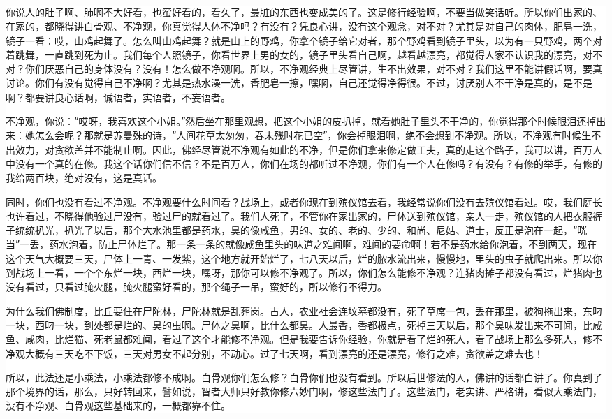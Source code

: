 你说人的肚子啊、肺啊不大好看，也蛮好看的，看久了，最脏的东西也变成美的了。这是修行经验啊，不要当做笑话听。所以你们出家的、在家的，都晓得讲白骨观、不净观，你真觉得人体不净吗？有没有？凭良心讲，没有这个观念，对不对？尤其是对自己的肉体，肥皂一洗，镜子一看：哎，山鸡起舞了。怎么叫山鸡起舞？就是山上的野鸡，你拿个镜子给它对者，那个野鸡看到镜子里头，以为有一只野鸡，两个对着跳舞，一直跳到死为止。我们每个人照镜子，你看世界上男的女的，镜子里头看自己啊，越看越漂亮，都觉得人家不认识我的漂亮，对不对？你们厌恶自己的身体没有？没有！怎么做不净观啊。所以，不净观经典上尽管讲，生不出效果，对不对？我们这里不能讲假话啊，要真讨论。你们有没有觉得自己不净啊？尤其是热水澡一洗，香肥皂一擦，嘿啊，自己还觉得净得很。不过，讨厌别人不干净是真的，是不是啊？都要讲良心话啊，诚语者，实语者，不妄语者。

不净观，你说：“哎呀，我喜欢这个小姐。”然后坐在那里观想，把这个小姐的皮扒掉，就看她肚子里头不干净的，你觉得那个时候眼泪还掉出来：她怎么会呢？那就是苏曼殊的诗，“人间花草太匆匆，春未残时花已空”，你会掉眼泪啊，绝不会想到不净观。所以，不净观有时候生不出效力，对贪欲盖并不能制止啊。因此，佛经尽管说不净观有如此的不净，但是你们拿来修定做工夫，真的走这个路子，我可以讲，百万人中没有一个真的在修。我这个话你们信不信？不是百万人，你们在场的都听过不净观，你们有一个人在修吗？有没有？有修的举手，有修的我给两百块，绝对没有，这是真话。

同时，你们也没有看过不净观。不净观要什么时间看？战场上，或者你现在到殡仪馆去看，我经常说你们没有去殡仪馆看过。哎，我们庭长也许看过，不晓得他验过尸没有，验过尸的就看过了。我们人死了，不管你在家出家的，尸体送到殡仪馆，亲人一走，殡仪馆的人把衣服裤子统统扒光，扒光了以后，那个大水池里都是药水，臭的像咸鱼，男的、女的、老的、少的、和尚、尼姑、道士，反正是泡在一起，“咣当”一丢，药水泡着，防止尸体烂了。那一条一条的就像咸鱼里头的味道之难闻啊，难闻的要命啊！若不是药水给你泡着，不到两天，现在这个天气大概要三天，尸体上一青、一发紫，这个地方就开始烂了，七八天以后，烂的脓水流出来，慢慢地，里头的虫子就爬出来。所以你到战场上一看，一个个东烂一块，西烂一块，嘿呀，那你可以修不净观了。所以，你们怎么能修不净观？连猪肉摊子都没有看过，烂猪肉也没有看过，只看过腌火腿，腌火腿蛮好看的，那个绳子一吊，蛮好的，所以修行不得力。

为什么我们佛制度，比丘要住在尸陀林，尸陀林就是乱葬岗。古人，农业社会连坟墓都没有，死了草席一包，丢在那里，被狗拖出来，东叼一块，西叼一块，到处都是烂的、臭的虫啊。尸体之臭啊，比什么都臭。人最香，香都极点，死掉三天以后，那个臭味发出来不可闻，比咸鱼、咸肉，比烂猫、死老鼠都难闻，看过了这个才能修不净观。但是我要告诉你经验，你就是看了烂的死人，看了战场上那么多死人，修不净观大概有三天吃不下饭，三天对男女不起分别，不动心。过了七天啊，看到漂亮的还是漂亮，修行之难，贪欲盖之难去也！

所以，此法还是小乘法，小乘法都修不成啊。白骨观你们怎么修？白骨你们也没有看到。所以后世修法的人，佛讲的话都白讲了。你真到了那个境界的话，那么，只好转回来，譬如说，智者大师只好教你修六妙门啊，修这些法门了。这些法门，老实讲、严格讲，看似大乘法门，没有不净观、白骨观这些基础来的，一概都靠不住。

